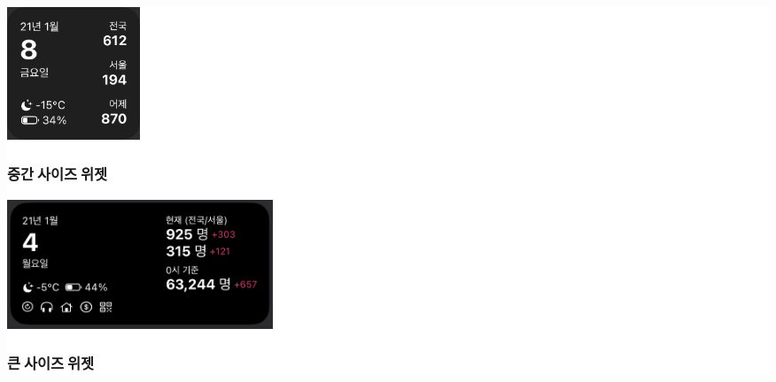 <img src="./image/widget_small.jpg" width="150"></img>   
### 중간 사이즈 위젯
<img src="./image/widget_medium.jpg" width="300"></img>   
### 큰 사이즈 위젯